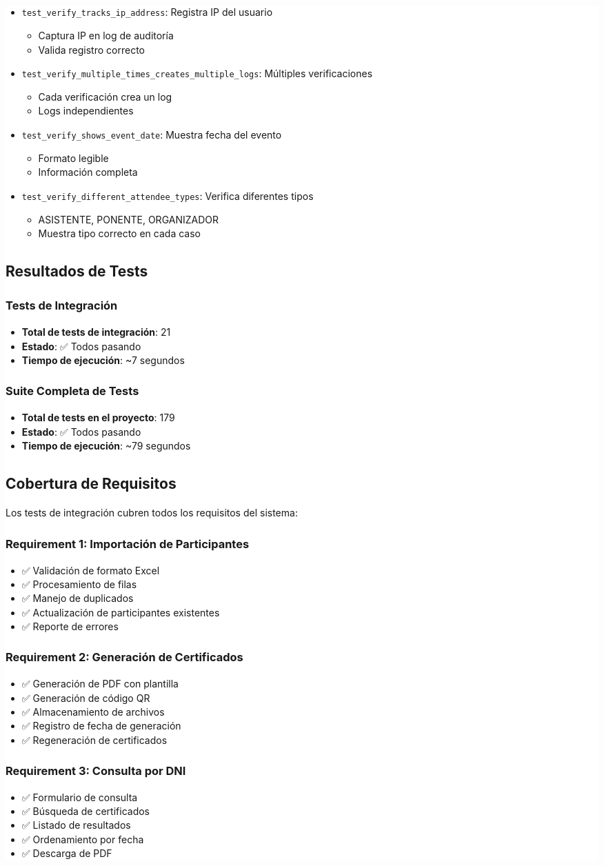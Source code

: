 - `test_verify_tracks_ip_address`: Registra IP del usuario
  - Captura IP en log de auditoría
  - Valida registro correcto
  
- `test_verify_multiple_times_creates_multiple_logs`: Múltiples verificaciones
  - Cada verificación crea un log
  - Logs independientes
  
- `test_verify_shows_event_date`: Muestra fecha del evento
  - Formato legible
  - Información completa
  
- `test_verify_different_attendee_types`: Verifica diferentes tipos
  - ASISTENTE, PONENTE, ORGANIZADOR
  - Muestra tipo correcto en cada caso

## Resultados de Tests

### Tests de Integración
- **Total de tests de integración**: 21
- **Estado**: ✅ Todos pasando
- **Tiempo de ejecución**: ~7 segundos

### Suite Completa de Tests
- **Total de tests en el proyecto**: 179
- **Estado**: ✅ Todos pasando
- **Tiempo de ejecución**: ~79 segundos

## Cobertura de Requisitos

Los tests de integración cubren todos los requisitos del sistema:

### Requirement 1: Importación de Participantes
- ✅ Validación de formato Excel
- ✅ Procesamiento de filas
- ✅ Manejo de duplicados
- ✅ Actualización de participantes existentes
- ✅ Reporte de errores

### Requirement 2: Generación de Certificados
- ✅ Generación de PDF con plantilla
- ✅ Generación de código QR
- ✅ Almacenamiento de archivos
- ✅ Registro de fecha de generación
- ✅ Regeneración de certificados

### Requirement 3: Consulta por DNI
- ✅ Formulario de consulta
- ✅ Búsqueda de certificados
- ✅ Listado de resultados
- ✅ Ordenamiento por fecha
- ✅ Descarga de PDF
